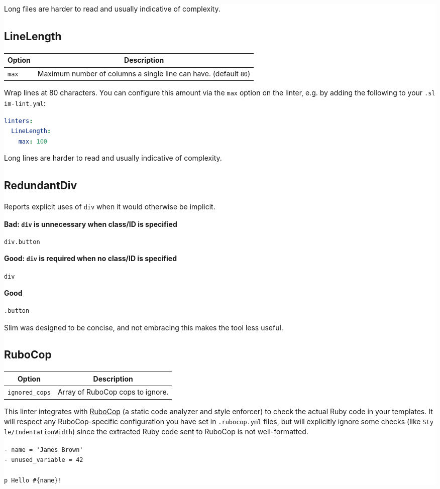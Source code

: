 Long files are harder to read and usually indicative of complexity.

## LineLength

Option | Description
-------|-----------------------------------------------------------------
`max`  | Maximum number of columns a single line can have. (default `80`)

Wrap lines at 80 characters. You can configure this amount via the `max`
option on the linter, e.g. by adding the following to your `.slim-lint.yml`:

```yaml
linters:
  LineLength:
    max: 100
```

Long lines are harder to read and usually indicative of complexity.

## RedundantDiv

Reports explicit uses of `div` when it would otherwise be implicit.

**Bad: `div` is unnecessary when class/ID is specified**
```slim
div.button
```

**Good: `div` is required when no class/ID is specified**
```slim
div
```

**Good**
```slim
.button
```

Slim was designed to be concise, and not embracing this makes the tool less
useful.

## RuboCop

Option         | Description
---------------|--------------------------------------------
`ignored_cops` | Array of RuboCop cops to ignore.

This linter integrates with [RuboCop](https://github.com/bbatsov/rubocop) (a
static code analyzer and style enforcer) to check the actual Ruby code in your
templates. It will respect any RuboCop-specific configuration you have set in
`.rubocop.yml` files, but will explicitly ignore some checks (like
`Style/IndentationWidth`) since the extracted Ruby code sent to RuboCop is not
well-formatted.

```slim
- name = 'James Brown'
- unused_variable = 42

p Hello #{name}!
```
